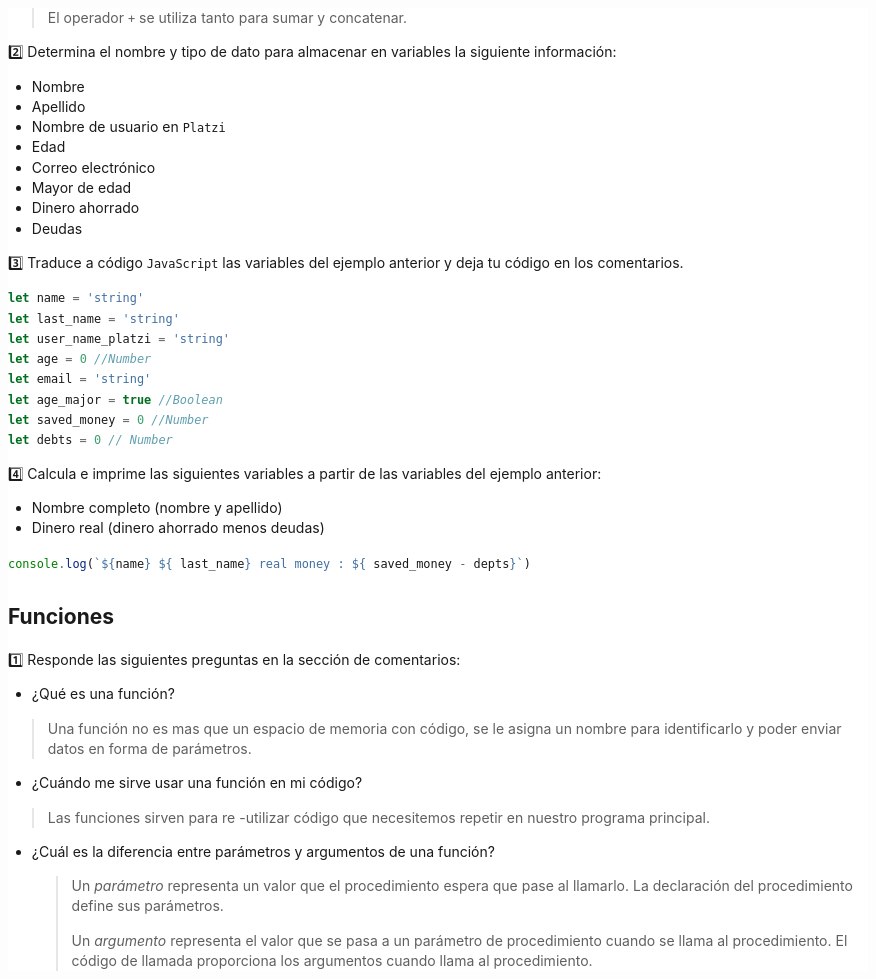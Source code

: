 >  El operador `+` se utiliza tanto para sumar y concatenar.

2️⃣ Determina el nombre y tipo de dato para almacenar en variables la siguiente información:

- Nombre 
- Apellido
- Nombre de usuario en `Platzi`
- Edad
- Correo electrónico
- Mayor de edad
- Dinero ahorrado
- Deudas

3️⃣ Traduce a código `JavaScript` las variables del ejemplo anterior y deja tu código en los comentarios.

```js
let name = 'string'
let last_name = 'string'
let user_name_platzi = 'string'
let age = 0 //Number
let email = 'string'
let age_major = true //Boolean
let saved_money = 0 //Number
let debts = 0 // Number
```

4️⃣ Calcula e imprime las siguientes variables a partir de las variables del ejemplo anterior:

- Nombre completo (nombre y apellido)
- Dinero real (dinero ahorrado menos deudas)

```js
console.log(`${name} ${ last_name} real money : ${ saved_money - depts}`)
```



## Funciones

1️⃣ Responde las siguientes preguntas en la sección de comentarios:

- ¿Qué es una función?

> Una función no es mas que un espacio de memoria con código, se le asigna un nombre para identificarlo y poder enviar datos en forma de parámetros. 

- ¿Cuándo me sirve usar una función en mi código?

> Las funciones sirven  para re -utilizar código que necesitemos repetir en nuestro programa principal. 

- ¿Cuál es la diferencia entre parámetros y argumentos de una función?

  > Un *parámetro* representa un valor que el procedimiento espera que pase al llamarlo. La declaración del procedimiento define sus parámetros.
  >
  > Un *argumento* representa el valor que se pasa a un parámetro de procedimiento cuando se llama al procedimiento. El código de llamada proporciona los argumentos cuando llama al procedimiento.
